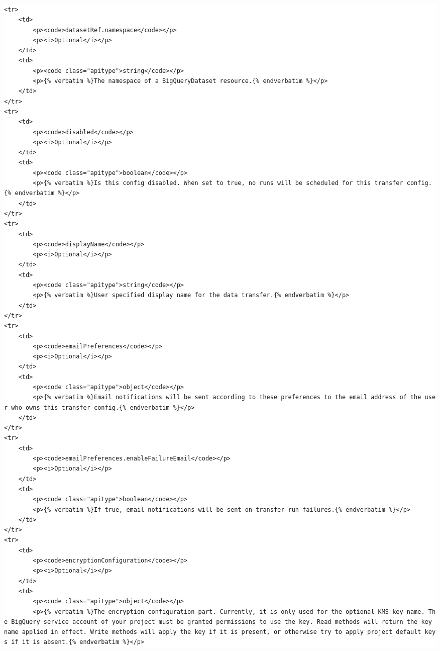     <tr>
        <td>
            <p><code>datasetRef.namespace</code></p>
            <p><i>Optional</i></p>
        </td>
        <td>
            <p><code class="apitype">string</code></p>
            <p>{% verbatim %}The namespace of a BigQueryDataset resource.{% endverbatim %}</p>
        </td>
    </tr>
    <tr>
        <td>
            <p><code>disabled</code></p>
            <p><i>Optional</i></p>
        </td>
        <td>
            <p><code class="apitype">boolean</code></p>
            <p>{% verbatim %}Is this config disabled. When set to true, no runs will be scheduled for this transfer config.{% endverbatim %}</p>
        </td>
    </tr>
    <tr>
        <td>
            <p><code>displayName</code></p>
            <p><i>Optional</i></p>
        </td>
        <td>
            <p><code class="apitype">string</code></p>
            <p>{% verbatim %}User specified display name for the data transfer.{% endverbatim %}</p>
        </td>
    </tr>
    <tr>
        <td>
            <p><code>emailPreferences</code></p>
            <p><i>Optional</i></p>
        </td>
        <td>
            <p><code class="apitype">object</code></p>
            <p>{% verbatim %}Email notifications will be sent according to these preferences to the email address of the user who owns this transfer config.{% endverbatim %}</p>
        </td>
    </tr>
    <tr>
        <td>
            <p><code>emailPreferences.enableFailureEmail</code></p>
            <p><i>Optional</i></p>
        </td>
        <td>
            <p><code class="apitype">boolean</code></p>
            <p>{% verbatim %}If true, email notifications will be sent on transfer run failures.{% endverbatim %}</p>
        </td>
    </tr>
    <tr>
        <td>
            <p><code>encryptionConfiguration</code></p>
            <p><i>Optional</i></p>
        </td>
        <td>
            <p><code class="apitype">object</code></p>
            <p>{% verbatim %}The encryption configuration part. Currently, it is only used for the optional KMS key name. The BigQuery service account of your project must be granted permissions to use the key. Read methods will return the key name applied in effect. Write methods will apply the key if it is present, or otherwise try to apply project default keys if it is absent.{% endverbatim %}</p>